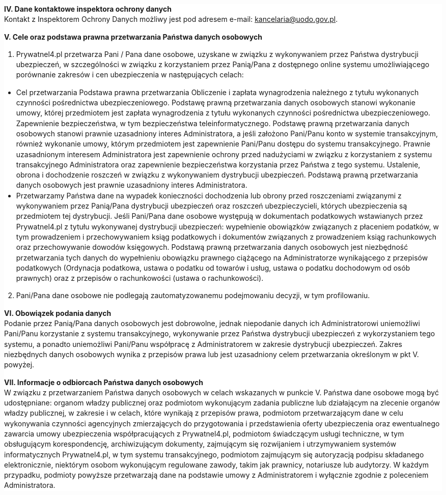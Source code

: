 **IV. Dane kontaktowe inspektora ochrony danych**  
Kontakt z Inspektorem Ochrony Danych możliwy jest pod adresem e-mail: kancelaria@uodo.gov.pl.

**V. Cele oraz podstawa prawna przetwarzania Państwa danych osobowych**  
1. Prywatnel4.pl przetwarza Pani / Pana dane osobowe, uzyskane w związku z wykonywaniem przez Państwa dystrybucji ubezpieczeń, w szczególności w związku z korzystaniem przez Panią/Pana z dostępnego online systemu umożliwiającego porównanie zakresów i cen ubezpieczenia w następujących celach:
+ Cel przetwarzania Podstawa prawna przetwarzania Obliczenie i zapłata wynagrodzenia należnego z tytułu wykonanych czynności pośrednictwa ubezpieczeniowego. 
Podstawę prawną przetwarzania danych osobowych stanowi wykonanie umowy, której przedmiotem jest zapłata wynagrodzenia z tytułu wykonanych czynności pośrednictwa ubezpieczeniowego. Zapewnienie bezpieczeństwa, w tym bezpieczeństwa teleinformatycznego. 
Podstawę prawną przetwarzania danych osobowych stanowi prawnie uzasadniony interes Administratora, a jeśli założono Pani/Panu konto w systemie transakcyjnym, również wykonanie umowy, którym przedmiotem jest zapewnienie Pani/Panu dostępu do systemu transakcyjnego. 
Prawnie uzasadnionym interesem Administratora jest zapewnienie ochrony przed nadużyciami w związku z korzystaniem z systemu transakcyjnego Administratora oraz zapewnienie bezpieczeństwa korzystania przez Państwa z tego systemu. 
Ustalenie, obrona i dochodzenie roszczeń w związku z wykonywaniem dystrybucji ubezpieczeń. 
Podstawą prawną przetwarzania danych osobowych jest prawnie uzasadniony interes Administratora.
+ Przetwarzamy Państwa dane na wypadek konieczności dochodzenia lub obrony przed roszczeniami związanymi z wykonywaniem przez Panią/Pana dystrybucji ubezpieczeń oraz roszczeń ubezpieczycieli, których ubezpieczenia są przedmiotem tej dystrybucji. 
Jeśli Pani/Pana dane osobowe występują w dokumentach podatkowych wstawianych przez Prywatnel4.pl z tytułu wykonywanej dystrybucji ubezpieczeń: wypełnienie obowiązków związanych z płaceniem podatków, w tym prowadzeniem i przechowywaniem ksiąg podatkowych i dokumentów związanych z prowadzeniem ksiąg rachunkowych oraz przechowywanie dowodów księgowych. 
Podstawą prawną przetwarzania danych osobowych jest niezbędność przetwarzania tych danych do wypełnieniu obowiązku prawnego ciążącego na Administratorze wynikającego z
przepisów podatkowych (Ordynacja podatkowa, ustawa o podatku od towarów i usług, ustawa o podatku dochodowym od osób prawnych) oraz z przepisów o rachunkowości (ustawa o rachunkowości).
2. Pani/Pana dane osobowe nie podlegają zautomatyzowanemu podejmowaniu decyzji, w tym profilowaniu.

**VI. Obowiązek podania danych**  
Podanie przez Panią/Pana danych osobowych jest dobrowolne, jednak niepodanie danych ich Administratorowi uniemożliwi Pani/Panu korzystanie z systemu transakcyjnego, wykonywanie przez Państwa dystrybucji ubezpieczeń z wykorzystaniem tego systemu, a ponadto uniemożliwi Pani/Panu współpracę z Administratorem w zakresie dystrybucji ubezpieczeń. 
Zakres niezbędnych danych osobowych wynika z przepisów prawa lub jest uzasadniony celem przetwarzania określonym w pkt V. powyżej.

**VII. Informacje o odbiorcach Państwa danych osobowych**  
W związku z przetwarzaniem Państwa danych osobowych w celach wskazanych w punkcie V. Państwa dane osobowe mogą być udostępniane: organom władzy publicznej oraz podmiotom wykonującym zadania publiczne lub działającym na zlecenie organów władzy publicznej, w zakresie i w celach, które wynikają z przepisów prawa, podmiotom przetwarzającym dane w celu wykonywania czynności agencyjnych zmierzających do przygotowania i przedstawienia oferty ubezpieczenia oraz ewentualnego zawarcia umowy ubezpieczenia współpracujących z Prywatnel4.pl, podmiotom świadczącym usługi techniczne, w tym obsługującym korespondencję, archiwizującym dokumenty, zajmującym się rozwijaniem i utrzymywaniem systemów informatycznych Prywatnel4.pl, w tym systemu transakcyjnego, podmiotom zajmującym się autoryzacją podpisu składanego elektronicznie, niektórym osobom wykonującym regulowane zawody, takim jak prawnicy, notariusze lub audytorzy.
W każdym przypadku, podmioty powyższe przetwarzają dane na podstawie umowy z Administratorem i wyłącznie zgodnie z poleceniem Administratora.

